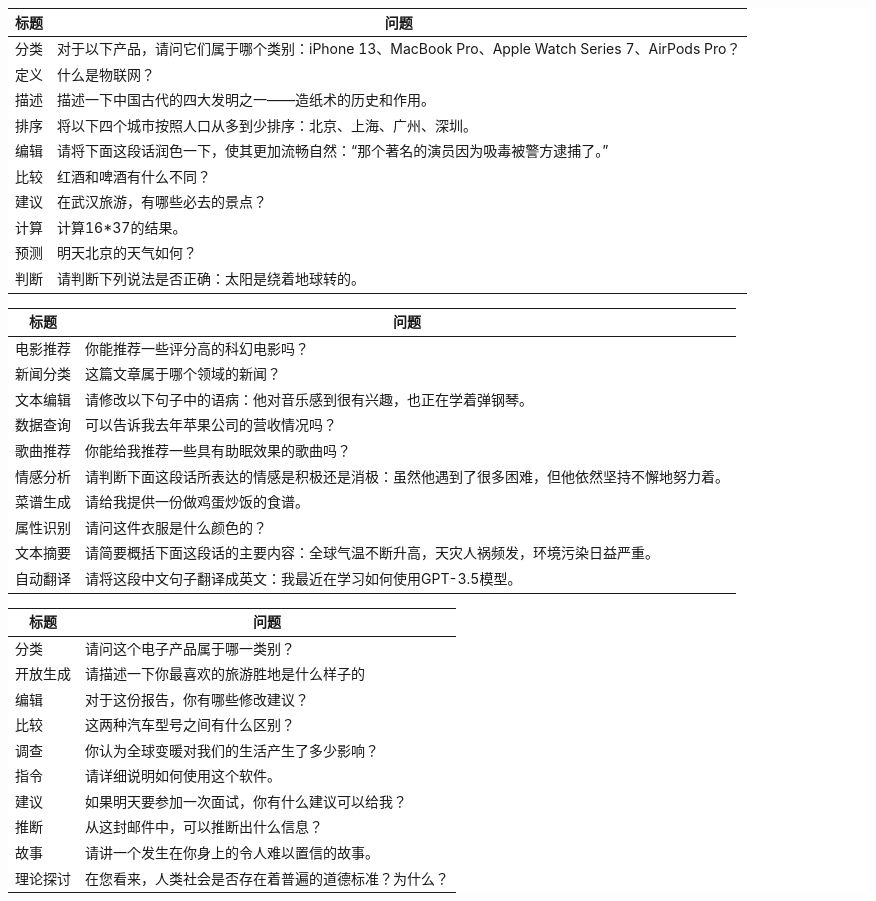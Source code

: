 | 标题 | 问题 |
| --- | --- |
| 分类 | 对于以下产品，请问它们属于哪个类别：iPhone 13、MacBook Pro、Apple Watch Series 7、AirPods Pro？ |
| 定义 | 什么是物联网？ |
| 描述 | 描述一下中国古代的四大发明之一——造纸术的历史和作用。 |
| 排序 | 将以下四个城市按照人口从多到少排序：北京、上海、广州、深圳。 |
| 编辑 | 请将下面这段话润色一下，使其更加流畅自然：“那个著名的演员因为吸毒被警方逮捕了。”|
| 比较 | 红酒和啤酒有什么不同？ |
| 建议 | 在武汉旅游，有哪些必去的景点？ |
| 计算 | 计算16*37的结果。 |
| 预测 | 明天北京的天气如何？ |
| 判断 | 请判断下列说法是否正确：太阳是绕着地球转的。 |

|标题|问题|
|---|---|
|电影推荐|你能推荐一些评分高的科幻电影吗？|
|新闻分类|这篇文章属于哪个领域的新闻？|
|文本编辑|请修改以下句子中的语病：他对音乐感到很有兴趣，也正在学着弹钢琴。|
|数据查询|可以告诉我去年苹果公司的营收情况吗？|
|歌曲推荐|你能给我推荐一些具有助眠效果的歌曲吗？|
|情感分析|请判断下面这段话所表达的情感是积极还是消极：虽然他遇到了很多困难，但他依然坚持不懈地努力着。|
|菜谱生成|请给我提供一份做鸡蛋炒饭的食谱。|
|属性识别|请问这件衣服是什么颜色的？|
|文本摘要|请简要概括下面这段话的主要内容：全球气温不断升高，天灾人祸频发，环境污染日益严重。|
|自动翻译|请将这段中文句子翻译成英文：我最近在学习如何使用GPT-3.5模型。|

| 标题 | 问题 |
| --- | --- |
| 分类 | 请问这个电子产品属于哪一类别？ |
| 开放生成 | 请描述一下你最喜欢的旅游胜地是什么样子的 |
| 编辑 | 对于这份报告，你有哪些修改建议？ |
| 比较 | 这两种汽车型号之间有什么区别？ |
| 调查 | 你认为全球变暖对我们的生活产生了多少影响？ |
| 指令 | 请详细说明如何使用这个软件。 |
| 建议 | 如果明天要参加一次面试，你有什么建议可以给我？ |
| 推断 | 从这封邮件中，可以推断出什么信息？ |
| 故事 | 请讲一个发生在你身上的令人难以置信的故事。 |
| 理论探讨 | 在您看来，人类社会是否存在着普遍的道德标准？为什么？ |
